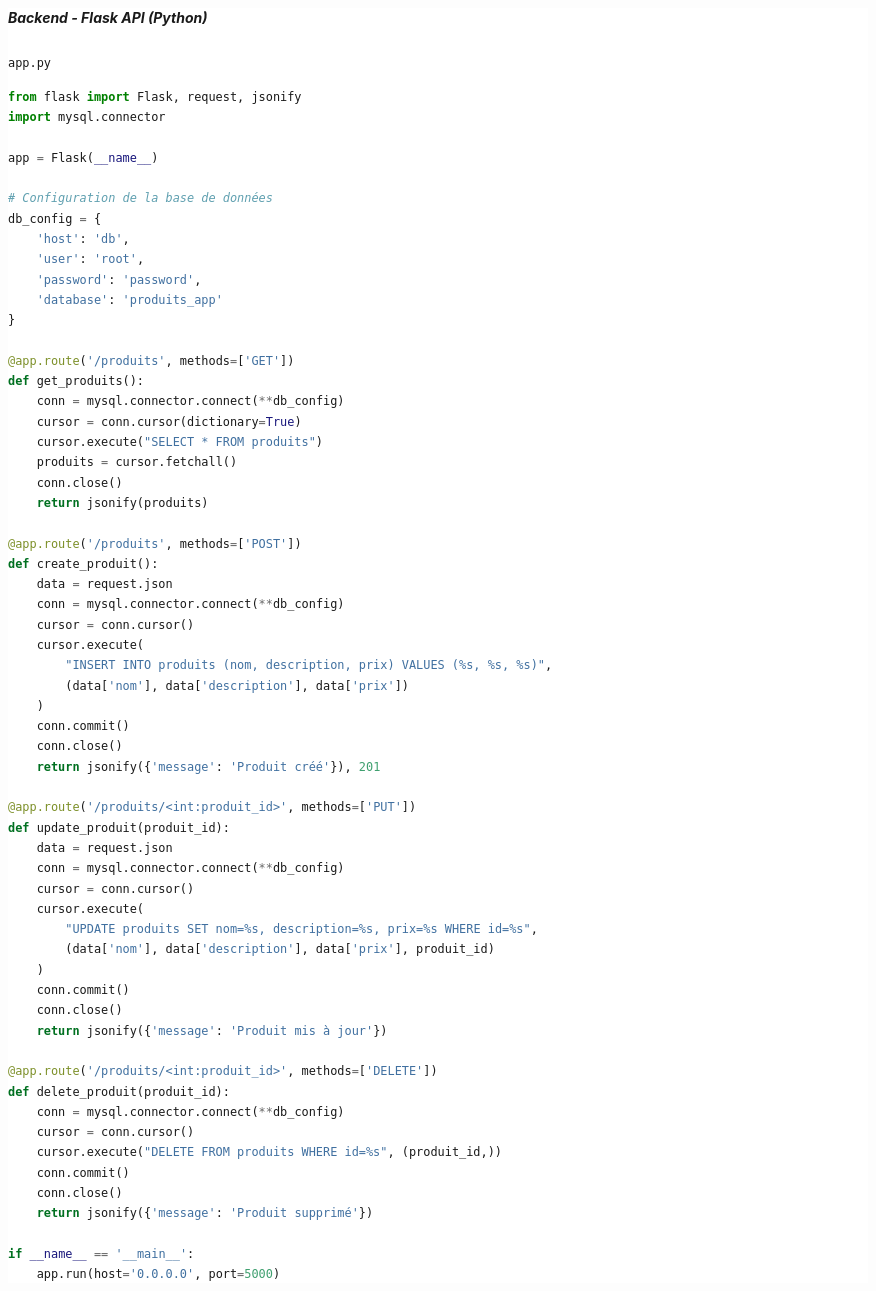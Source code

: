 
##### **Backend - Flask API (Python)**  
`app.py`
```python
from flask import Flask, request, jsonify
import mysql.connector

app = Flask(__name__)

# Configuration de la base de données
db_config = {
    'host': 'db',
    'user': 'root',
    'password': 'password',
    'database': 'produits_app'
}

@app.route('/produits', methods=['GET'])
def get_produits():
    conn = mysql.connector.connect(**db_config)
    cursor = conn.cursor(dictionary=True)
    cursor.execute("SELECT * FROM produits")
    produits = cursor.fetchall()
    conn.close()
    return jsonify(produits)

@app.route('/produits', methods=['POST'])
def create_produit():
    data = request.json
    conn = mysql.connector.connect(**db_config)
    cursor = conn.cursor()
    cursor.execute(
        "INSERT INTO produits (nom, description, prix) VALUES (%s, %s, %s)",
        (data['nom'], data['description'], data['prix'])
    )
    conn.commit()
    conn.close()
    return jsonify({'message': 'Produit créé'}), 201

@app.route('/produits/<int:produit_id>', methods=['PUT'])
def update_produit(produit_id):
    data = request.json
    conn = mysql.connector.connect(**db_config)
    cursor = conn.cursor()
    cursor.execute(
        "UPDATE produits SET nom=%s, description=%s, prix=%s WHERE id=%s",
        (data['nom'], data['description'], data['prix'], produit_id)
    )
    conn.commit()
    conn.close()
    return jsonify({'message': 'Produit mis à jour'})

@app.route('/produits/<int:produit_id>', methods=['DELETE'])
def delete_produit(produit_id):
    conn = mysql.connector.connect(**db_config)
    cursor = conn.cursor()
    cursor.execute("DELETE FROM produits WHERE id=%s", (produit_id,))
    conn.commit()
    conn.close()
    return jsonify({'message': 'Produit supprimé'})

if __name__ == '__main__':
    app.run(host='0.0.0.0', port=5000)
```
